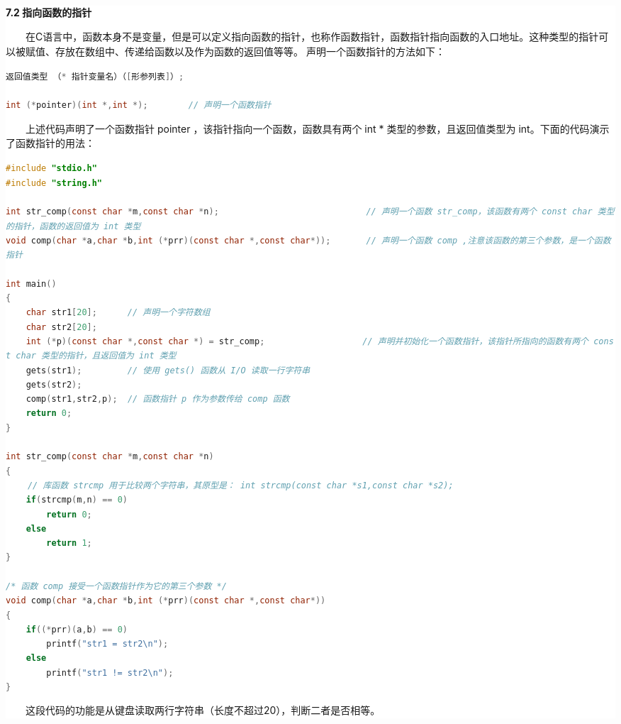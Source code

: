 **7.2 指向函数的指针**

　　在C语言中，函数本身不是变量，但是可以定义指向函数的指针，也称作函数指针，函数指针指向函数的入口地址。这种类型的指针可以被赋值、存放在数组中、传递给函数以及作为函数的返回值等等。 声明一个函数指针的方法如下：

```c
返回值类型 （* 指针变量名）（[形参列表]）;

int (*pointer)(int *,int *);        // 声明一个函数指针
```

　　上述代码声明了一个函数指针 pointer ，该指针指向一个函数，函数具有两个 int * 类型的参数，且返回值类型为 int。下面的代码演示了函数指针的用法：

```c
#include "stdio.h"
#include "string.h"

int str_comp(const char *m,const char *n);                             // 声明一个函数 str_comp，该函数有两个 const char 类型的指针，函数的返回值为 int 类型
void comp(char *a,char *b,int (*prr)(const char *,const char*));       // 声明一个函数 comp ,注意该函数的第三个参数，是一个函数指针

int main()
{
    char str1[20];      // 声明一个字符数组
    char str2[20];
    int (*p)(const char *,const char *) = str_comp;　　　　　　　　　　　 // 声明并初始化一个函数指针，该指针所指向的函数有两个 const char 类型的指针，且返回值为 int 类型
    gets(str1);         // 使用 gets() 函数从 I/O 读取一行字符串
    gets(str2);
    comp(str1,str2,p);  // 函数指针 p 作为参数传给 comp 函数
    return 0;
}

int str_comp(const char *m,const char *n)
{
　　 // 库函数 strcmp 用于比较两个字符串，其原型是： int strcmp(const char *s1,const char *s2);
    if(strcmp(m,n) == 0) 
        return 0;
    else
        return 1;
}

/* 函数 comp 接受一个函数指针作为它的第三个参数 */
void comp(char *a,char *b,int (*prr)(const char *,const char*))
{
    if((*prr)(a,b) == 0)
        printf("str1 = str2\n");
    else
        printf("str1 != str2\n");
} 
```

　　这段代码的功能是从键盘读取两行字符串（长度不超过20），判断二者是否相等。
